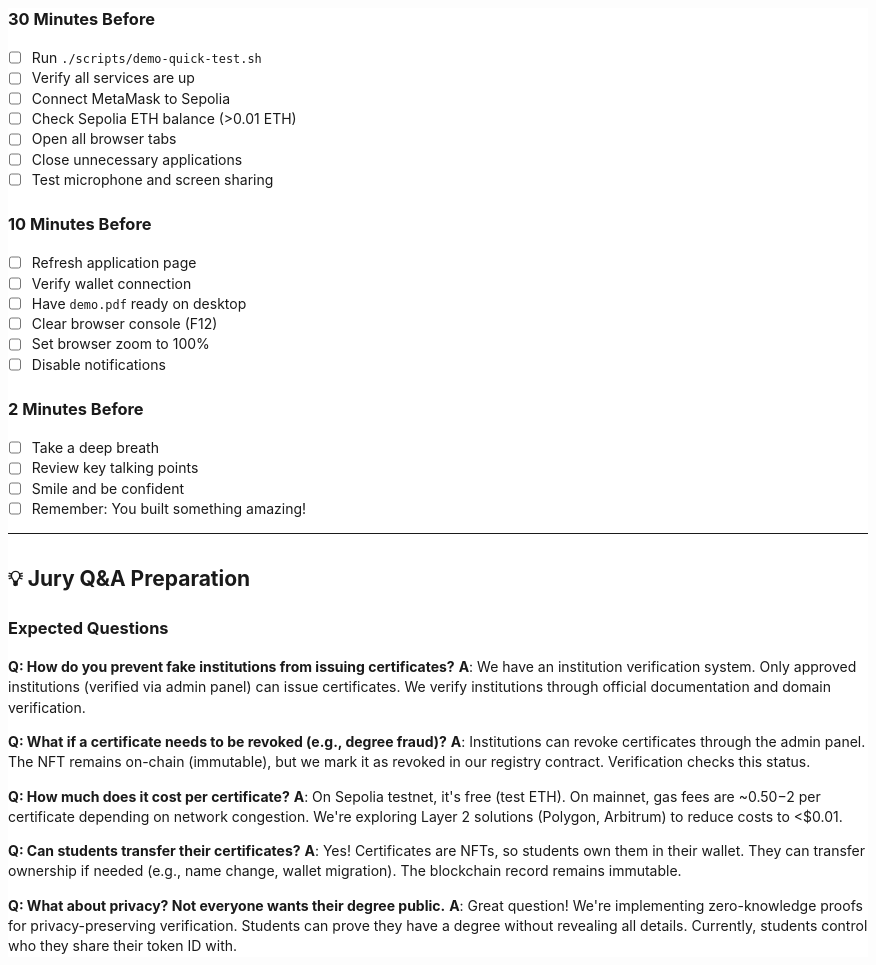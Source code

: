 ### 30 Minutes Before
- [ ] Run `./scripts/demo-quick-test.sh`
- [ ] Verify all services are up
- [ ] Connect MetaMask to Sepolia
- [ ] Check Sepolia ETH balance (>0.01 ETH)
- [ ] Open all browser tabs
- [ ] Close unnecessary applications
- [ ] Test microphone and screen sharing

### 10 Minutes Before
- [ ] Refresh application page
- [ ] Verify wallet connection
- [ ] Have `demo.pdf` ready on desktop
- [ ] Clear browser console (F12)
- [ ] Set browser zoom to 100%
- [ ] Disable notifications

### 2 Minutes Before
- [ ] Take a deep breath
- [ ] Review key talking points
- [ ] Smile and be confident
- [ ] Remember: You built something amazing!

---

## 💡 Jury Q&A Preparation

### Expected Questions

**Q: How do you prevent fake institutions from issuing certificates?**
**A**: We have an institution verification system. Only approved institutions (verified via admin panel) can issue certificates. We verify institutions through official documentation and domain verification.

**Q: What if a certificate needs to be revoked (e.g., degree fraud)?**
**A**: Institutions can revoke certificates through the admin panel. The NFT remains on-chain (immutable), but we mark it as revoked in our registry contract. Verification checks this status.

**Q: How much does it cost per certificate?**
**A**: On Sepolia testnet, it's free (test ETH). On mainnet, gas fees are ~$0.50-$2 per certificate depending on network congestion. We're exploring Layer 2 solutions (Polygon, Arbitrum) to reduce costs to <$0.01.

**Q: Can students transfer their certificates?**
**A**: Yes! Certificates are NFTs, so students own them in their wallet. They can transfer ownership if needed (e.g., name change, wallet migration). The blockchain record remains immutable.

**Q: What about privacy? Not everyone wants their degree public.**
**A**: Great question! We're implementing zero-knowledge proofs for privacy-preserving verification. Students can prove they have a degree without revealing all details. Currently, students control who they share their token ID with.
